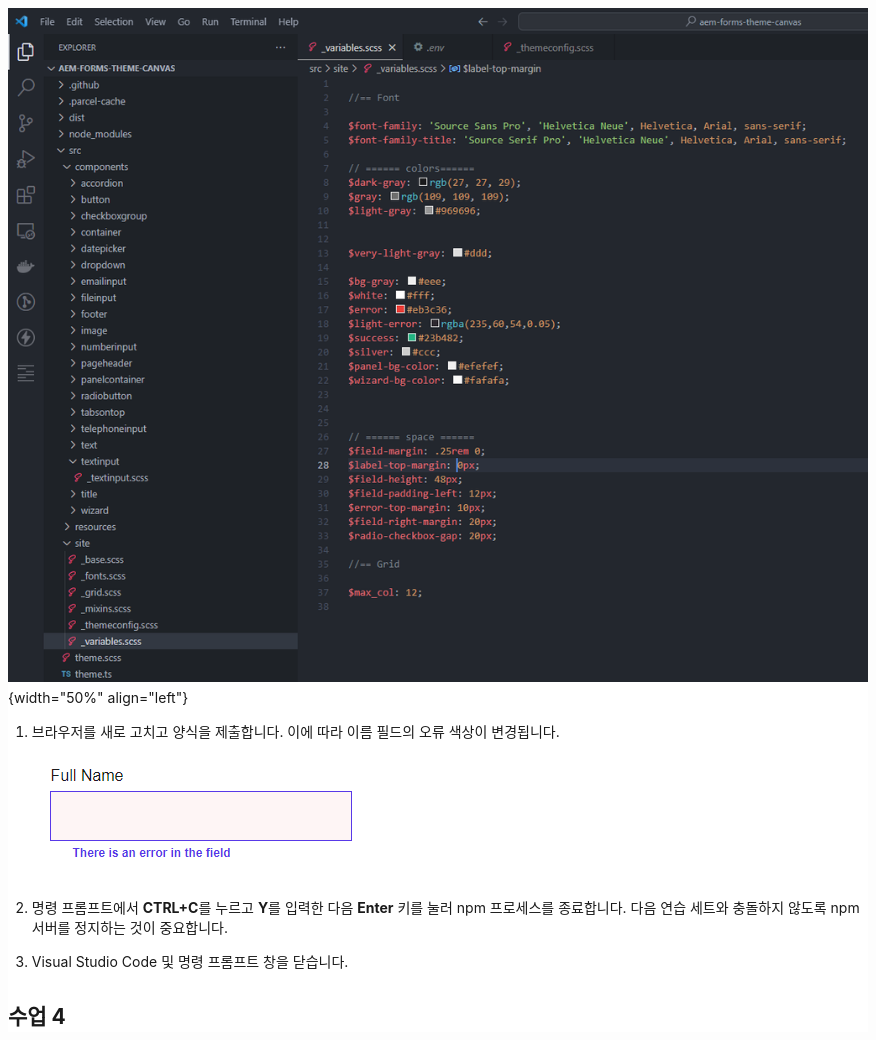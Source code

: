    ![](/help/assets/screenshot2028120729.png){width="50%" align="left"}

1. 브라우저를 새로 고치고 양식을 제출합니다. 이에 따라 이름 필드의 오류 색상이 변경됩니다.

   ![](/help/assets/screenshot2028121129.png)

1. 명령 프롬프트에서 **CTRL+C**&#x200B;를 누르고 **Y**&#x200B;를 입력한 다음 **Enter** 키를 눌러 npm 프로세스를 종료합니다. 다음 연습 세트와 충돌하지 않도록 npm 서버를 정지하는 것이 중요합니다.
1. Visual Studio Code 및 명령 프롬프트 창을 닫습니다.

## 수업 4
